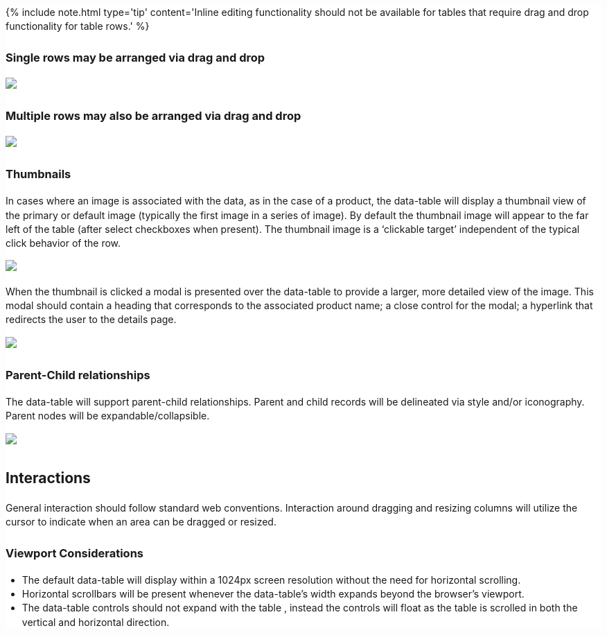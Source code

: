 {%
include note.html
type='tip'
content='Inline editing functionality should not be available for tables that require drag and drop functionality for table rows.'
%}

### Single rows may be arranged via drag and drop

![](img/datatable47.jpg)

### Multiple rows may also be arranged via drag and drop

![](img/datatable48.jpg)

### Thumbnails

In cases where an image is associated with the data, as in the case of a product, the data-table will display a thumbnail view of the primary or default image (typically the first image in a series of image). By default the thumbnail image will appear to the far left of the table (after select checkboxes when present). The thumbnail image is a ‘clickable target’ independent of the typical click behavior of the row.

![](img/datatable49.jpg)

When the thumbnail is clicked a modal is presented over the data-table to provide a larger, more detailed view of the image. This modal should contain a heading that corresponds to the associated product name; a close control for the modal; a hyperlink that redirects the user to the details page.

![](img/datatable50.jpg)

### Parent-Child relationships

The data-table will support parent-child relationships. Parent and child records will be delineated via style and/or iconography. Parent nodes will be expandable/collapsible.

![](img/datatable51.jpg)

## Interactions

General interaction should follow standard web conventions. Interaction around dragging and resizing columns will utilize the cursor to indicate when an area can be dragged or resized.

### Viewport Considerations

* The default data-table will display within a 1024px screen resolution without the need for horizontal scrolling.
* Horizontal scrollbars will be present whenever the data-table’s width expands beyond the browser’s viewport.
* The data-table controls should not expand with the table , instead the controls will float as the table is scrolled in both the vertical and horizontal direction.
